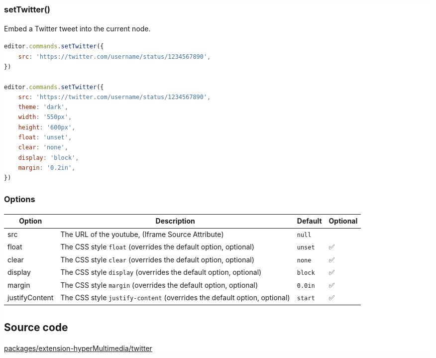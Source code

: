 ### setTwitter()

Embed a Twitter tweet into the current node.

```js
editor.commands.setTwitter({
    src: 'https://twitter.com/username/status/1234567890',
})

editor.commands.setTwitter({
    src: 'https://twitter.com/username/status/1234567890',
    theme: 'dark',
    width: '550px',
    height: '600px',
    float: 'unset',
    clear: 'none',
    display: 'block',
    margin: '0.2in',
})
```

### Options

| Option         | Description                                                              | Default | Optional |
| -------------- | ------------------------------------------------------------------------ | ------- | -------- |
| src            | The URL of the youtube, (Iframe Source Attribute)                        | `null`  |          |
| float          | The CSS style `float` (overrides the default option, optional)           | `unset` | ✅       |
| clear          | The CSS style `clear` (overrides the default option, optional)           | `none`  | ✅       |
| display        | The CSS style `display` (overrides the default option, optional)         | `block` | ✅       |
| margin         | The CSS style `margin` (overrides the default option, optional)          | `0.0in` | ✅       |
| justifyContent | The CSS style `justify-content` (overrides the default option, optional) | `start` | ✅       |

## Source code

[packages/extension-hyperMultimedia/twitter](./twitter.ts)
